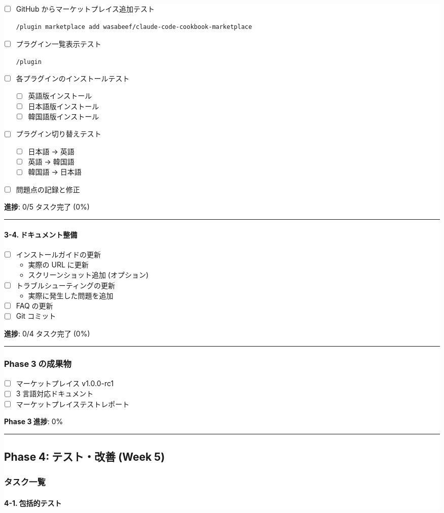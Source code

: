- [ ] GitHub からマーケットプレイス追加テスト

  ```bash
  /plugin marketplace add wasabeef/claude-code-cookbook-marketplace
  ```

- [ ] プラグイン一覧表示テスト

  ```bash
  /plugin
  ```

- [ ] 各プラグインのインストールテスト
  - [ ] 英語版インストール
  - [ ] 日本語版インストール
  - [ ] 韓国語版インストール
- [ ] プラグイン切り替えテスト
  - [ ] 日本語 → 英語
  - [ ] 英語 → 韓国語
  - [ ] 韓国語 → 日本語
- [ ] 問題点の記録と修正

**進捗**: 0/5 タスク完了 (0%)

---

#### 3-4. ドキュメント整備

- [ ] インストールガイドの更新
  - 実際の URL に更新
  - スクリーンショット追加 (オプション)
- [ ] トラブルシューティングの更新
  - 実際に発生した問題を追加
- [ ] FAQ の更新
- [ ] Git コミット

**進捗**: 0/4 タスク完了 (0%)

---

### Phase 3 の成果物

- [ ] マーケットプレイス v1.0.0-rc1
- [ ] 3 言語対応ドキュメント
- [ ] マーケットプレイステストレポート

**Phase 3 進捗**: 0%

---

## Phase 4: テスト・改善 (Week 5)

### タスク一覧

#### 4-1. 包括的テスト
